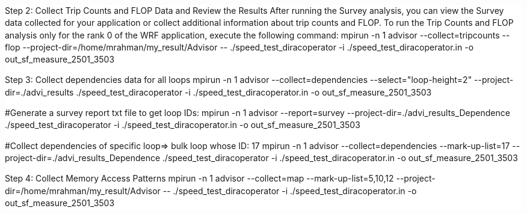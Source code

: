 Step 2: Collect Trip Counts and FLOP Data and Review the Results
After running the Survey analysis, you can view the Survey data collected for your application or collect additional information about trip counts and FLOP. To run the Trip Counts and FLOP analysis only for the rank 0 of the WRF application, execute the following command:
mpirun -n 1 advisor --collect=tripcounts --flop --project-dir=/home/mrahman/my_result/Advisor -- ./speed_test_diracoperator -i ./speed_test_diracoperator.in -o out_sf_measure_2501_3503

Step 3: Collect dependencies data for all loops
mpirun -n 1 advisor --collect=dependencies --select="loop-height=2" --project-dir=./advi_results ./speed_test_diracoperator -i ./speed_test_diracoperator.in -o out_sf_measure_2501_3503

#Generate a survey report txt file to get loop IDs:
mpirun -n 1 advisor --report=survey --project-dir=./advi_results_Dependence ./speed_test_diracoperator -i ./speed_test_diracoperator.in -o out_sf_measure_2501_3503

#Collect dependencies of specific loop=> bulk loop whose ID: 17
mpirun -n 1 advisor --collect=dependencies --mark-up-list=17 --project-dir=./advi_results_Dependence ./speed_test_diracoperator -i ./speed_test_diracoperator.in -o out_sf_measure_2501_3503

Step 4: Collect Memory Access Patterns
mpirun -n 1 advisor --collect=map --mark-up-list=5,10,12 --project-dir=/home/mrahman/my_result/Advisor -- ./speed_test_diracoperator -i ./speed_test_diracoperator.in -o out_sf_measure_2501_3503 